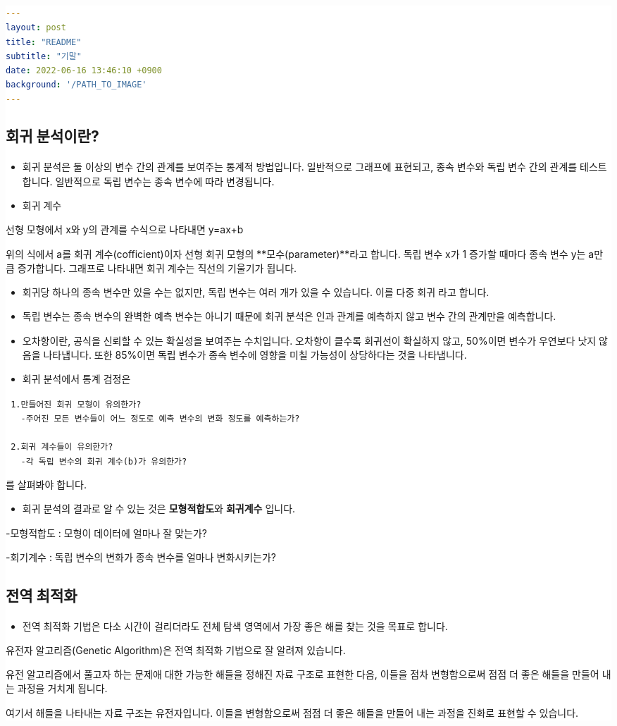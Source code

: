 ```yaml
---
layout: post
title: "README"
subtitle: "기말"
date: 2022-06-16 13:46:10 +0900
background: '/PATH_TO_IMAGE'
---
```


## 회귀 분석이란?

* 회귀 분석은 둘 이상의 변수 간의 관계를 보여주는 통계적 방법입니다. 일반적으로 그래프에 표현되고, 종속 변수와 독립 변수 간의 관계를 테스트 합니다. 일반적으로 독립 변수는 종속 변수에 따라 변경됩니다.

* 회귀 계수

선형 모형에서 x와 y의 관계를 수식으로 나타내면 y=ax+b

위의 식에서 a를 회귀 계수(cofficient)이자 선형 회귀 모형의 **모수(parameter)**라고 합니다. 독립 변수 x가 1 증가할 때마다 종속 변수 y는 a만큼 증가합니다. 그래프로 나타내면 회귀 계수는 직선의 기울기가 됩니다. 


* 회귀당 하나의 종속 변수만 있을 수는 없지만, 독립 변수는 여러 개가 있을 수 있습니다. 이를 다중 회귀 라고 합니다.

* 독립 변수는 종속 변수의 완벽한 예측 변수는 아니기 때문에 회귀 분석은 인과 관계를 예측하지 않고 변수 간의 관계만을 예측합니다. 

* 오차항이란, 공식을 신뢰할 수 있는 확실성을 보여주는 수치입니다. 오차항이 클수록 회귀선이 확실하지 않고, 50%이면 변수가 우연보다 낫지 않음을 나타냅니다. 또한 85%이면 독립 변수가 종속 변수에 영향을 미칠 가능성이 상당하다는 것을 나타냅니다. 

* 회귀 분석에서 통계 검정은 

```
 1.만들어진 회귀 모형이 유의한가?
   -주어진 모든 변수들이 어느 정도로 예측 변수의 변화 정도를 예측하는가?

 2.회귀 계수들이 유의한가?
   -각 독립 변수의 회귀 계수(b)가 유의한가?
```

 를 살펴봐야 합니다. 

 * 회귀 분석의 결과로 알 수 있는 것은 **모형적합도**와 **회귀계수** 입니다.

 -모형적합도 : 모형이 데이터에 얼마나 잘 맞는가?

 -회기계수 : 독립 변수의 변화가 종속 변수를 얼마나 변화시키는가?


## 전역 최적화 

* 전역 최적화 기법은 다소 시간이 걸리더라도 전체 탐색 영역에서 가장 좋은 해를 찾는 것을 목표로 합니다. 

유전자 알고리즘(Genetic Algorithm)은 전역 최적화 기법으로 잘 알려져 있습니다.

유전 알고리즘에서 풀고자 하는 문제애 대한 가능한 해들을 정해진 자료 구조로 표현한 다음, 이들을 점차 변형함으로써 점점 더 좋은 해들을 만들어 내는 과정을 거치게 됩니다. 

여기서 해들을 나타내는 자료 구조는 유전자입니다. 이들을 변형함으로써 점점 더 좋은 해들을 만들어 내는 과정을 진화로 표현할 수 있습니다. 
